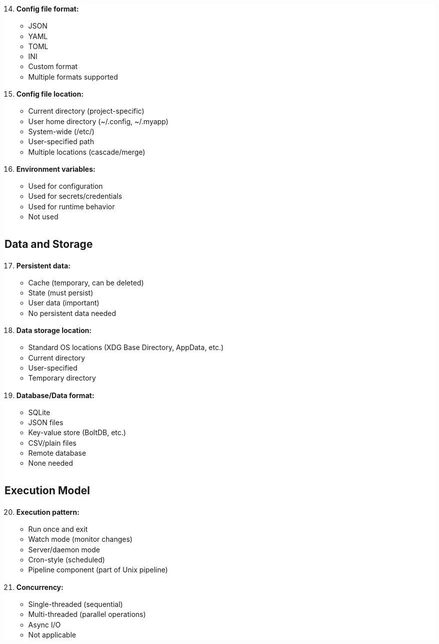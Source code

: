 14. **Config file format:**
    - JSON
    - YAML
    - TOML
    - INI
    - Custom format
    - Multiple formats supported

15. **Config file location:**
    - Current directory (project-specific)
    - User home directory (~/.config, ~/.myapp)
    - System-wide (/etc/)
    - User-specified path
    - Multiple locations (cascade/merge)

16. **Environment variables:**
    - Used for configuration
    - Used for secrets/credentials
    - Used for runtime behavior
    - Not used

## Data and Storage

17. **Persistent data:**
    - Cache (temporary, can be deleted)
    - State (must persist)
    - User data (important)
    - No persistent data needed

18. **Data storage location:**
    - Standard OS locations (XDG Base Directory, AppData, etc.)
    - Current directory
    - User-specified
    - Temporary directory

19. **Database/Data format:**
    - SQLite
    - JSON files
    - Key-value store (BoltDB, etc.)
    - CSV/plain files
    - Remote database
    - None needed

## Execution Model

20. **Execution pattern:**
    - Run once and exit
    - Watch mode (monitor changes)
    - Server/daemon mode
    - Cron-style (scheduled)
    - Pipeline component (part of Unix pipeline)

21. **Concurrency:**
    - Single-threaded (sequential)
    - Multi-threaded (parallel operations)
    - Async I/O
    - Not applicable
